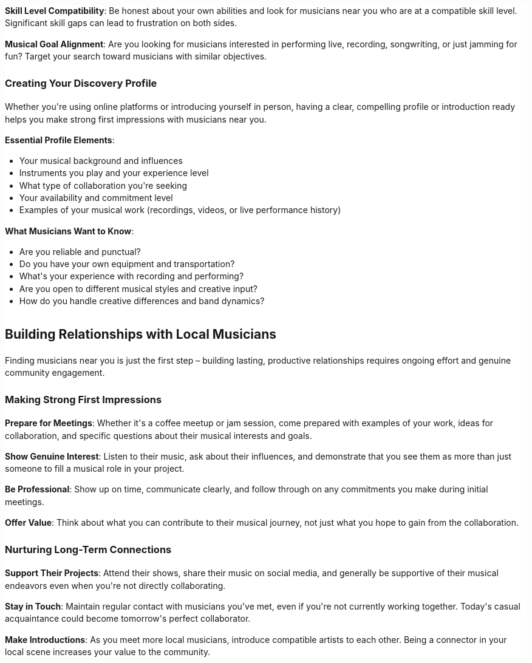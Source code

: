 **Skill Level Compatibility**: Be honest about your own abilities and look for musicians near you who are at a compatible skill level. Significant skill gaps can lead to frustration on both sides.

**Musical Goal Alignment**: Are you looking for musicians interested in performing live, recording, songwriting, or just jamming for fun? Target your search toward musicians with similar objectives.

### Creating Your Discovery Profile

Whether you're using online platforms or introducing yourself in person, having a clear, compelling profile or introduction ready helps you make strong first impressions with musicians near you.

**Essential Profile Elements**:
- Your musical background and influences
- Instruments you play and your experience level
- What type of collaboration you're seeking
- Your availability and commitment level
- Examples of your musical work (recordings, videos, or live performance history)

**What Musicians Want to Know**:
- Are you reliable and punctual?
- Do you have your own equipment and transportation?
- What's your experience with recording and performing?
- Are you open to different musical styles and creative input?
- How do you handle creative differences and band dynamics?

## Building Relationships with Local Musicians

Finding musicians near you is just the first step – building lasting, productive relationships requires ongoing effort and genuine community engagement.

### Making Strong First Impressions

**Prepare for Meetings**: Whether it's a coffee meetup or jam session, come prepared with examples of your work, ideas for collaboration, and specific questions about their musical interests and goals.

**Show Genuine Interest**: Listen to their music, ask about their influences, and demonstrate that you see them as more than just someone to fill a musical role in your project.

**Be Professional**: Show up on time, communicate clearly, and follow through on any commitments you make during initial meetings.

**Offer Value**: Think about what you can contribute to their musical journey, not just what you hope to gain from the collaboration.

### Nurturing Long-Term Connections

**Support Their Projects**: Attend their shows, share their music on social media, and generally be supportive of their musical endeavors even when you're not directly collaborating.

**Stay in Touch**: Maintain regular contact with musicians you've met, even if you're not currently working together. Today's casual acquaintance could become tomorrow's perfect collaborator.

**Make Introductions**: As you meet more local musicians, introduce compatible artists to each other. Being a connector in your local scene increases your value to the community.
